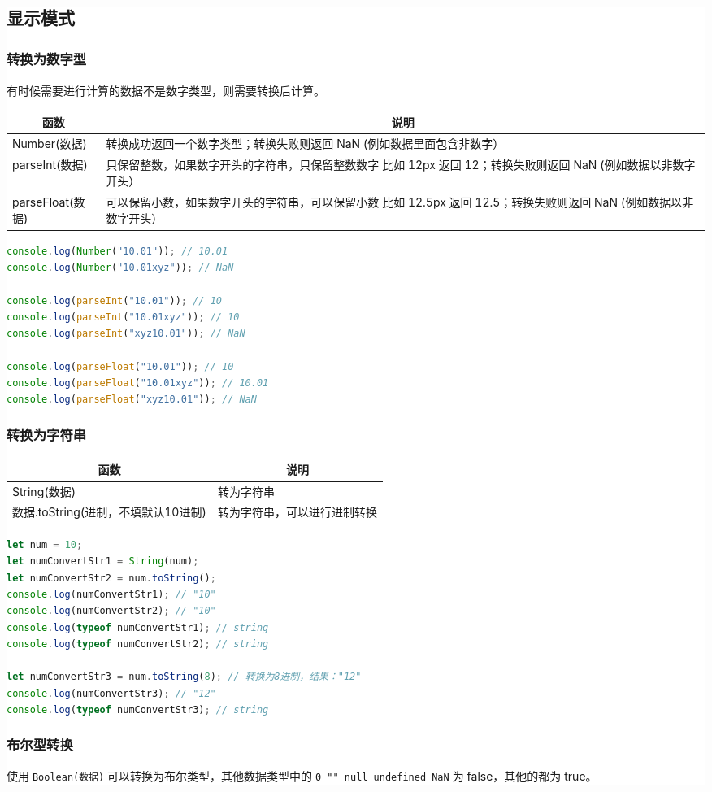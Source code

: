 ## 显示模式

### 转换为数字型

有时候需要进行计算的数据不是数字类型，则需要转换后计算。

| 函数             | 说明                                                         |
| ---------------- | ------------------------------------------------------------ |
| Number(数据)     | 转换成功返回一个数字类型；转换失败则返回 NaN (例如数据里面包含非数字） |
| parseInt(数据)   | 只保留整数，如果数字开头的字符串，只保留整数数字 比如 12px 返回 12；转换失败则返回 NaN (例如数据以非数字开头） |
| parseFloat(数据) | 可以保留小数，如果数字开头的字符串，可以保留小数 比如 12.5px 返回 12.5；转换失败则返回 NaN (例如数据以非数字开头） |

```js
console.log(Number("10.01")); // 10.01
console.log(Number("10.01xyz")); // NaN

console.log(parseInt("10.01")); // 10
console.log(parseInt("10.01xyz")); // 10
console.log(parseInt("xyz10.01")); // NaN

console.log(parseFloat("10.01")); // 10
console.log(parseFloat("10.01xyz")); // 10.01
console.log(parseFloat("xyz10.01")); // NaN
```

### 转换为字符串

| 函数                                | 说明                         |
| ----------------------------------- | ---------------------------- |
| String(数据)                        | 转为字符串                   |
| 数据.toString(进制，不填默认10进制) | 转为字符串，可以进行进制转换 |

```js
let num = 10;
let numConvertStr1 = String(num);
let numConvertStr2 = num.toString();
console.log(numConvertStr1); // "10"
console.log(numConvertStr2); // "10"
console.log(typeof numConvertStr1); // string
console.log(typeof numConvertStr2); // string

let numConvertStr3 = num.toString(8); // 转换为8进制，结果："12"
console.log(numConvertStr3); // "12"
console.log(typeof numConvertStr3); // string
```

### 布尔型转换

使用 `Boolean(数据)` 可以转换为布尔类型，其他数据类型中的 `0 "" null undefined NaN` 为 false，其他的都为 true。
